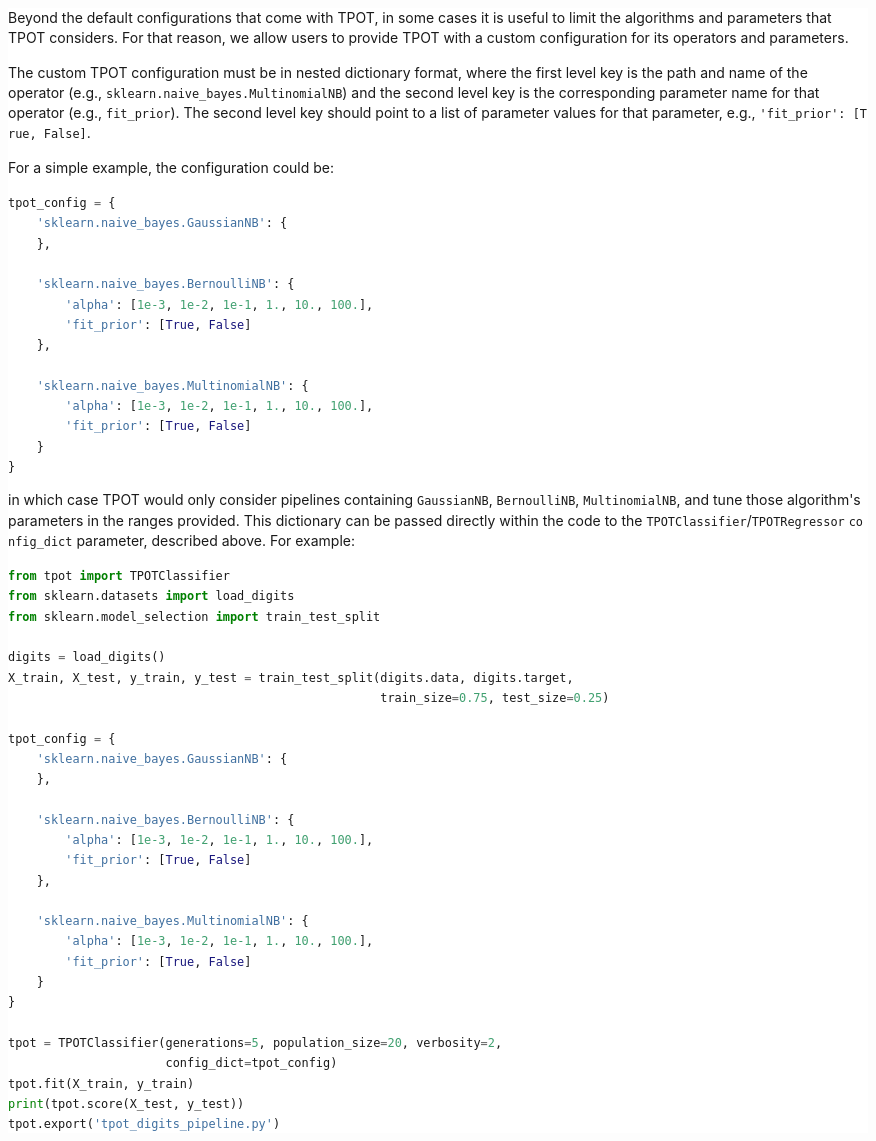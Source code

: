 Beyond the default configurations that come with TPOT, in some cases it is useful to limit the algorithms and parameters that TPOT considers. For that reason, we allow users to provide TPOT with a custom configuration for its operators and parameters.

The custom TPOT configuration must be in nested dictionary format, where the first level key is the path and name of the operator (e.g., `sklearn.naive_bayes.MultinomialNB`) and the second level key is the corresponding parameter name for that operator (e.g., `fit_prior`). The second level key should point to a list of parameter values for that parameter, e.g., `'fit_prior': [True, False]`.

For a simple example, the configuration could be:

```Python
tpot_config = {
    'sklearn.naive_bayes.GaussianNB': {
    },

    'sklearn.naive_bayes.BernoulliNB': {
        'alpha': [1e-3, 1e-2, 1e-1, 1., 10., 100.],
        'fit_prior': [True, False]
    },

    'sklearn.naive_bayes.MultinomialNB': {
        'alpha': [1e-3, 1e-2, 1e-1, 1., 10., 100.],
        'fit_prior': [True, False]
    }
}
```

in which case TPOT would only consider pipelines containing `GaussianNB`, `BernoulliNB`, `MultinomialNB`, and tune those algorithm's parameters in the ranges provided. This dictionary can be passed directly within the code to the `TPOTClassifier`/`TPOTRegressor` `config_dict` parameter, described above. For example:

```Python
from tpot import TPOTClassifier
from sklearn.datasets import load_digits
from sklearn.model_selection import train_test_split

digits = load_digits()
X_train, X_test, y_train, y_test = train_test_split(digits.data, digits.target,
                                                    train_size=0.75, test_size=0.25)

tpot_config = {
    'sklearn.naive_bayes.GaussianNB': {
    },

    'sklearn.naive_bayes.BernoulliNB': {
        'alpha': [1e-3, 1e-2, 1e-1, 1., 10., 100.],
        'fit_prior': [True, False]
    },

    'sklearn.naive_bayes.MultinomialNB': {
        'alpha': [1e-3, 1e-2, 1e-1, 1., 10., 100.],
        'fit_prior': [True, False]
    }
}

tpot = TPOTClassifier(generations=5, population_size=20, verbosity=2,
                      config_dict=tpot_config)
tpot.fit(X_train, y_train)
print(tpot.score(X_test, y_test))
tpot.export('tpot_digits_pipeline.py')
```

